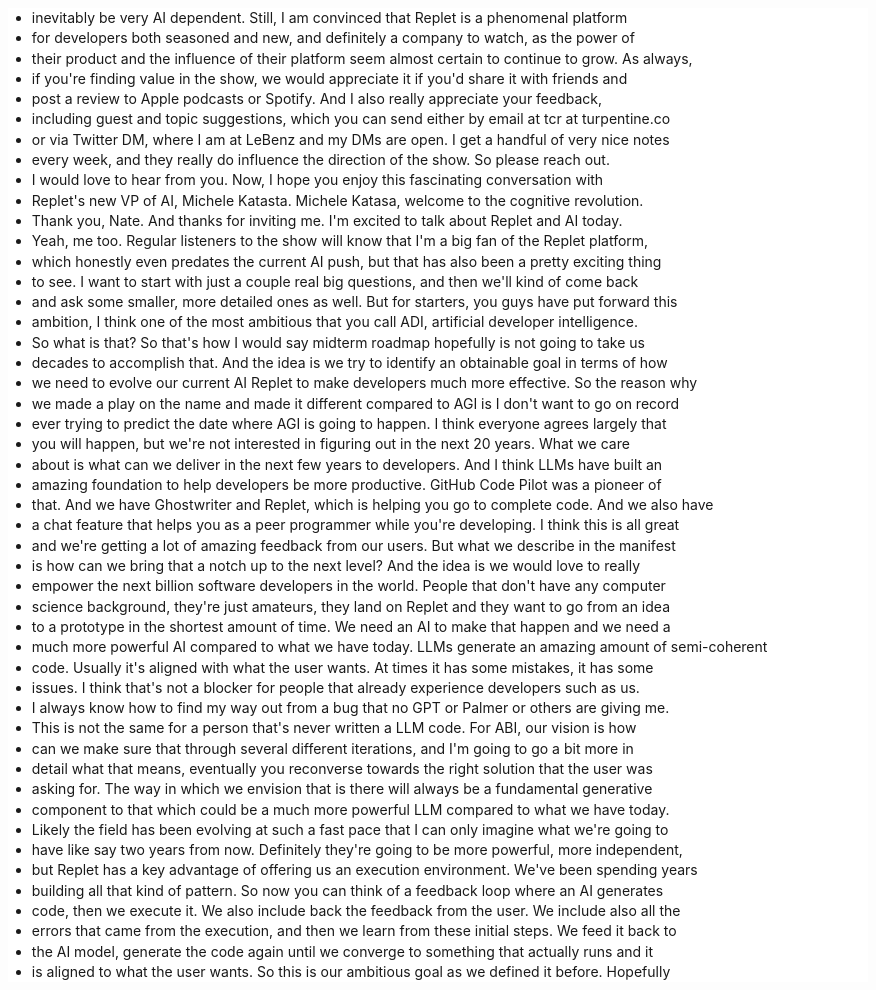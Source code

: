 *  inevitably be very AI dependent. Still, I am convinced that Replet is a phenomenal platform
*  for developers both seasoned and new, and definitely a company to watch, as the power of
*  their product and the influence of their platform seem almost certain to continue to grow. As always,
*  if you're finding value in the show, we would appreciate it if you'd share it with friends and
*  post a review to Apple podcasts or Spotify. And I also really appreciate your feedback,
*  including guest and topic suggestions, which you can send either by email at tcr at turpentine.co
*  or via Twitter DM, where I am at LeBenz and my DMs are open. I get a handful of very nice notes
*  every week, and they really do influence the direction of the show. So please reach out.
*  I would love to hear from you. Now, I hope you enjoy this fascinating conversation with
*  Replet's new VP of AI, Michele Katasta. Michele Katasa, welcome to the cognitive revolution.
*  Thank you, Nate. And thanks for inviting me. I'm excited to talk about Replet and AI today.
*  Yeah, me too. Regular listeners to the show will know that I'm a big fan of the Replet platform,
*  which honestly even predates the current AI push, but that has also been a pretty exciting thing
*  to see. I want to start with just a couple real big questions, and then we'll kind of come back
*  and ask some smaller, more detailed ones as well. But for starters, you guys have put forward this
*  ambition, I think one of the most ambitious that you call ADI, artificial developer intelligence.
*  So what is that? So that's how I would say midterm roadmap hopefully is not going to take us
*  decades to accomplish that. And the idea is we try to identify an obtainable goal in terms of how
*  we need to evolve our current AI Replet to make developers much more effective. So the reason why
*  we made a play on the name and made it different compared to AGI is I don't want to go on record
*  ever trying to predict the date where AGI is going to happen. I think everyone agrees largely that
*  you will happen, but we're not interested in figuring out in the next 20 years. What we care
*  about is what can we deliver in the next few years to developers. And I think LLMs have built an
*  amazing foundation to help developers be more productive. GitHub Code Pilot was a pioneer of
*  that. And we have Ghostwriter and Replet, which is helping you go to complete code. And we also have
*  a chat feature that helps you as a peer programmer while you're developing. I think this is all great
*  and we're getting a lot of amazing feedback from our users. But what we describe in the manifest
*  is how can we bring that a notch up to the next level? And the idea is we would love to really
*  empower the next billion software developers in the world. People that don't have any computer
*  science background, they're just amateurs, they land on Replet and they want to go from an idea
*  to a prototype in the shortest amount of time. We need an AI to make that happen and we need a
*  much more powerful AI compared to what we have today. LLMs generate an amazing amount of semi-coherent
*  code. Usually it's aligned with what the user wants. At times it has some mistakes, it has some
*  issues. I think that's not a blocker for people that already experience developers such as us.
*  I always know how to find my way out from a bug that no GPT or Palmer or others are giving me.
*  This is not the same for a person that's never written a LLM code. For ABI, our vision is how
*  can we make sure that through several different iterations, and I'm going to go a bit more in
*  detail what that means, eventually you reconverse towards the right solution that the user was
*  asking for. The way in which we envision that is there will always be a fundamental generative
*  component to that which could be a much more powerful LLM compared to what we have today.
*  Likely the field has been evolving at such a fast pace that I can only imagine what we're going to
*  have like say two years from now. Definitely they're going to be more powerful, more independent,
*  but Replet has a key advantage of offering us an execution environment. We've been spending years
*  building all that kind of pattern. So now you can think of a feedback loop where an AI generates
*  code, then we execute it. We also include back the feedback from the user. We include also all the
*  errors that came from the execution, and then we learn from these initial steps. We feed it back to
*  the AI model, generate the code again until we converge to something that actually runs and it
*  is aligned to what the user wants. So this is our ambitious goal as we defined it before. Hopefully